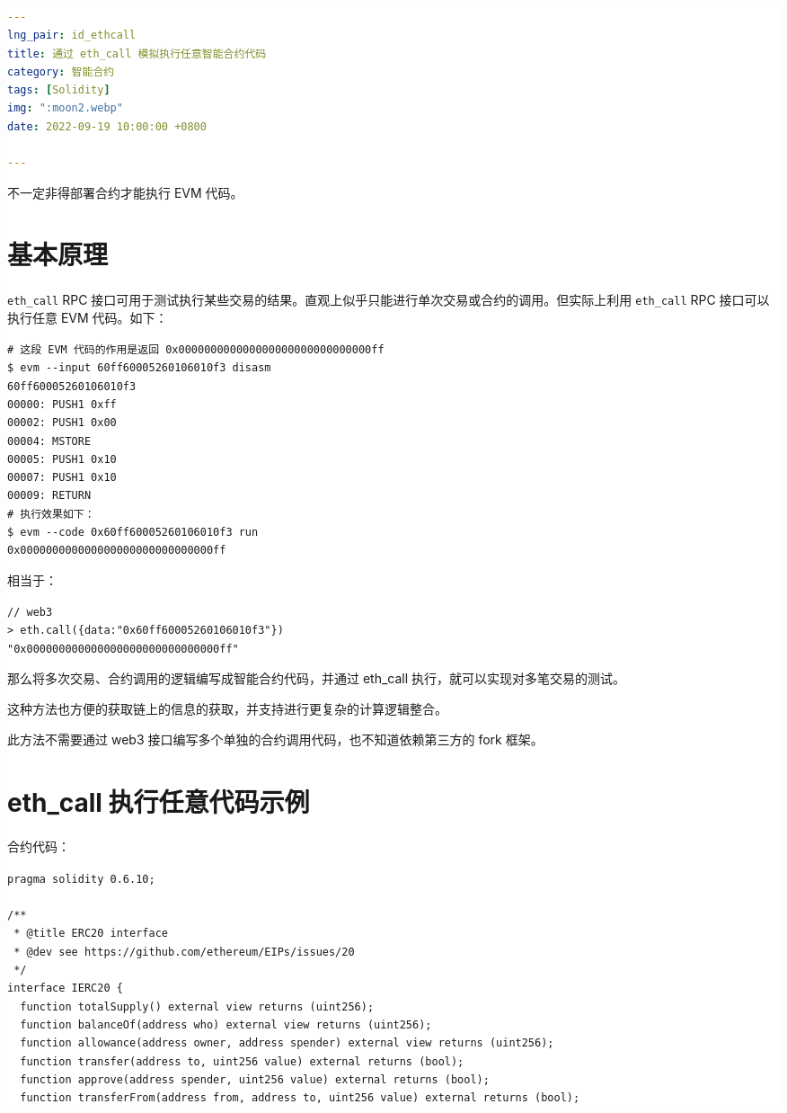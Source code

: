 ```yaml
---
lng_pair: id_ethcall
title: 通过 eth_call 模拟执行任意智能合约代码
category: 智能合约
tags: [Solidity]
img: ":moon2.webp"
date: 2022-09-19 10:00:00 +0800

---
```




不一定非得部署合约才能执行 EVM 代码。



# 基本原理

`eth_call` RPC 接口可用于测试执行某些交易的结果。直观上似乎只能进行单次交易或合约的调用。但实际上利用 `eth_call` RPC 接口可以执行任意 EVM 代码。如下：

```
# 这段 EVM 代码的作用是返回 0x000000000000000000000000000000ff
$ evm --input 60ff60005260106010f3 disasm
60ff60005260106010f3
00000: PUSH1 0xff
00002: PUSH1 0x00
00004: MSTORE
00005: PUSH1 0x10
00007: PUSH1 0x10
00009: RETURN
# 执行效果如下：
$ evm --code 0x60ff60005260106010f3 run
0x000000000000000000000000000000ff
```

相当于：
```
// web3
> eth.call({data:"0x60ff60005260106010f3"})
"0x000000000000000000000000000000ff"
```

那么将多次交易、合约调用的逻辑编写成智能合约代码，并通过 eth_call 执行，就可以实现对多笔交易的测试。

这种方法也方便的获取链上的信息的获取，并支持进行更复杂的计算逻辑整合。

此方法不需要通过 web3 接口编写多个单独的合约调用代码，也不知道依赖第三方的 fork 框架。

# eth_call 执行任意代码示例

合约代码：
```
pragma solidity 0.6.10;

/**
 * @title ERC20 interface
 * @dev see https://github.com/ethereum/EIPs/issues/20
 */
interface IERC20 {
  function totalSupply() external view returns (uint256);
  function balanceOf(address who) external view returns (uint256);
  function allowance(address owner, address spender) external view returns (uint256);
  function transfer(address to, uint256 value) external returns (bool);
  function approve(address spender, uint256 value) external returns (bool);
  function transferFrom(address from, address to, uint256 value) external returns (bool);
```